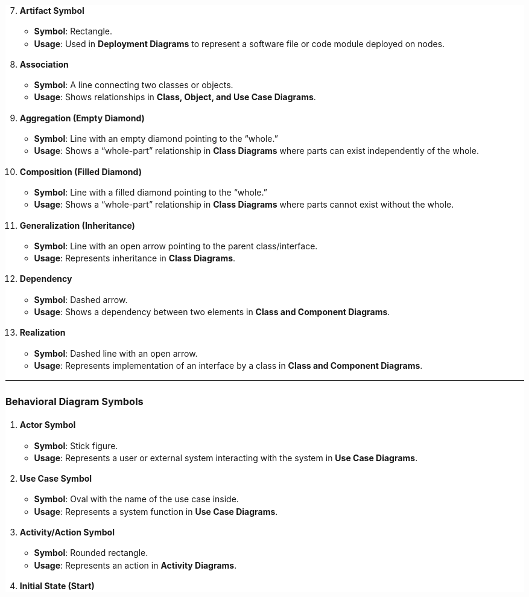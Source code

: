 7. **Artifact Symbol**

   - **Symbol**: Rectangle.
   - **Usage**: Used in **Deployment Diagrams** to represent a software file or code module deployed on nodes.

8. **Association**

   - **Symbol**: A line connecting two classes or objects.
   - **Usage**: Shows relationships in **Class, Object, and Use Case Diagrams**.

9. **Aggregation (Empty Diamond)**

   - **Symbol**: Line with an empty diamond pointing to the “whole.”
   - **Usage**: Shows a “whole-part” relationship in **Class Diagrams** where parts can exist independently of the whole.

10. **Composition (Filled Diamond)**

    - **Symbol**: Line with a filled diamond pointing to the “whole.”
    - **Usage**: Shows a “whole-part” relationship in **Class Diagrams** where parts cannot exist without the whole.

11. **Generalization (Inheritance)**

    - **Symbol**: Line with an open arrow pointing to the parent class/interface.
    - **Usage**: Represents inheritance in **Class Diagrams**.

12. **Dependency**

    - **Symbol**: Dashed arrow.
    - **Usage**: Shows a dependency between two elements in **Class and Component Diagrams**.

13. **Realization**
    - **Symbol**: Dashed line with an open arrow.
    - **Usage**: Represents implementation of an interface by a class in **Class and Component Diagrams**.

---

### **Behavioral Diagram Symbols**

1. **Actor Symbol**

   - **Symbol**: Stick figure.
   - **Usage**: Represents a user or external system interacting with the system in **Use Case Diagrams**.

2. **Use Case Symbol**

   - **Symbol**: Oval with the name of the use case inside.
   - **Usage**: Represents a system function in **Use Case Diagrams**.

3. **Activity/Action Symbol**

   - **Symbol**: Rounded rectangle.
   - **Usage**: Represents an action in **Activity Diagrams**.

4. **Initial State (Start)**
